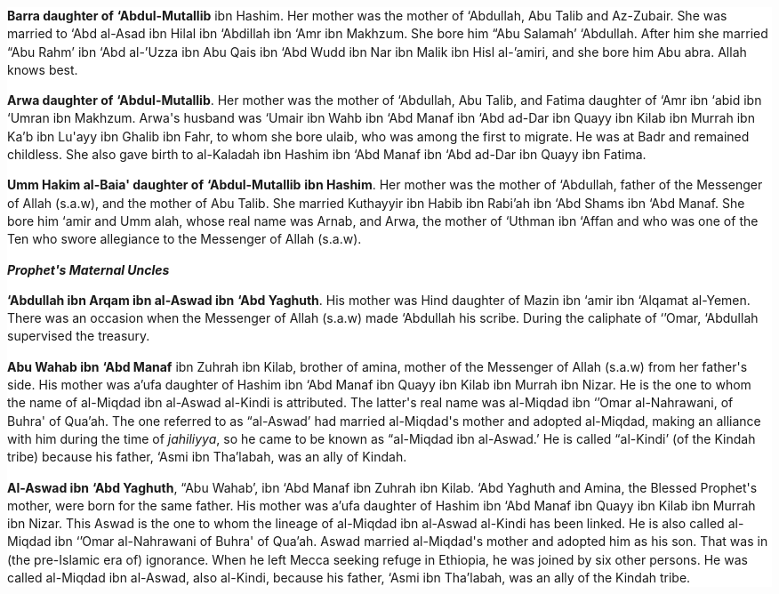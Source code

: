 **Barra daughter of** **‘Abdul-Mutallib** ibn Hashim. Her mother was the
mother of ‘Abdullah, Abu Talib and Az-Zubair. She was married to ‘Abd
al-Asad ibn Hilal ibn ‘Abdillah ibn ‘Amr ibn Makhzum. She bore him “Abu
Salamah’ ‘Abdullah. After him she married “Abu Rahm’ ibn ‘Abd al-’Uzza
ibn Abu Qais ibn ‘Abd Wudd ibn Nar ibn Malik ibn Hisl al-’amiri, and she
bore him Abu abra. Allah knows best.

**Arwa daughter of** **‘Abdul-Mutallib**. Her mother was the mother of
‘Abdullah, Abu Talib, and Fatima daughter of ‘Amr ibn ‘abid ibn ‘Umran
ibn Makhzum. Arwa's husband was ‘Umair ibn Wahb ibn ‘Abd Manaf ibn ‘Abd
ad-Dar ibn Quayy ibn Kilab ibn Murrah ibn Ka’b ibn Lu'ayy ibn Ghalib ibn
Fahr, to whom she bore ulaib, who was among the first to migrate. He was
at Badr and remained childless. She also gave birth to al-Kaladah ibn
Hashim ibn ‘Abd Manaf ibn ‘Abd ad-Dar ibn Quayy ibn Fatima.

**Umm Hakim al-Baia' daughter of** **‘Abdul-Mutallib** **ibn Hashim**.
Her mother was the mother of ‘Abdullah, father of the Messenger of Allah
(s.a.w), and the mother of Abu Talib. She married Kuthayyir ibn Habib
ibn Rabi’ah ibn ‘Abd Shams ibn ‘Abd Manaf. She bore him ‘amir and Umm
alah, whose real name was Arnab, and Arwa, the mother of ‘Uthman ibn
‘Affan and who was one of the Ten who swore allegiance to the Messenger
of Allah (s.a.w).

***Prophet's Maternal Uncles***

**‘Abdullah ibn Arqam ibn al-Aswad ibn** **‘Abd Yaghuth**. His mother
was Hind daughter of Mazin ibn ‘amir ibn ‘Alqamat al-Yemen. There was an
occasion when the Messenger of Allah (s.a.w) made ‘Abdullah his scribe.
During the caliphate of ‘’Omar, ‘Abdullah supervised the treasury.

**Abu Wahab ibn** **‘Abd Manaf** ibn Zuhrah ibn Kilab, brother of amina,
mother of the Messenger of Allah (s.a.w) from her father's side. His
mother was a’ufa daughter of Hashim ibn ‘Abd Manaf ibn Quayy ibn Kilab
ibn Murrah ibn Nizar. He is the one to whom the name of al-Miqdad ibn
al-Aswad al-Kindi is attributed. The latter's real name was al-Miqdad
ibn ‘’Omar al-Nahrawani, of Buhra' of Qua’ah. The one referred to as
“al-Aswad’ had married al-Miqdad's mother and adopted al-Miqdad, making
an alliance with him during the time of *jahiliyya*, so he came to be
known as “al-Miqdad ibn al-Aswad.’ He is called “al-Kindi’ (of the
Kindah tribe) because his father, ‘Asmi ibn Tha’labah, was an ally of
Kindah.

**Al-Aswad ibn** **‘Abd Yaghuth**, “Abu Wahab’, ibn ‘Abd Manaf ibn
Zuhrah ibn Kilab. ‘Abd Yaghuth and Amina, the Blessed Prophet's mother,
were born for the same father. His mother was a’ufa daughter of Hashim
ibn ‘Abd Manaf ibn Quayy ibn Kilab ibn Murrah ibn Nizar. This Aswad is
the one to whom the lineage of al-Miqdad ibn al-Aswad al-Kindi has been
linked. He is also called al-Miqdad ibn ‘’Omar al-Nahrawani of Buhra' of
Qua’ah. Aswad married al-Miqdad's mother and adopted him as his son.
That was in (the pre-Islamic era of) ignorance. When he left Mecca
seeking refuge in Ethiopia, he was joined by six other persons. He was
called al-Miqdad ibn al-Aswad, also al-Kindi, because his father, ‘Asmi
ibn Tha’labah, was an ally of the Kindah tribe.
